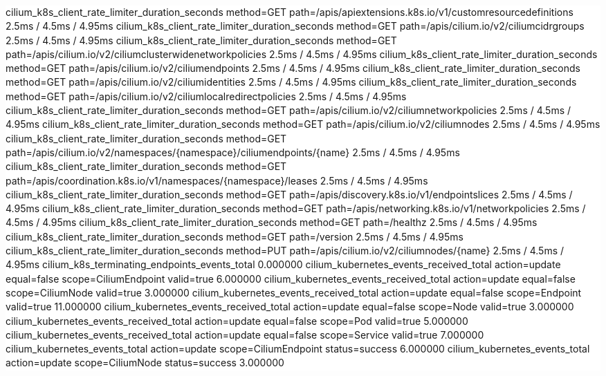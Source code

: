 cilium_k8s_client_rate_limiter_duration_seconds                          method=GET path=/apis/apiextensions.k8s.io/v1/customresourcedefinitions                                  2.5ms / 4.5ms / 4.95ms
cilium_k8s_client_rate_limiter_duration_seconds                          method=GET path=/apis/cilium.io/v2/ciliumcidrgroups                                                      2.5ms / 4.5ms / 4.95ms
cilium_k8s_client_rate_limiter_duration_seconds                          method=GET path=/apis/cilium.io/v2/ciliumclusterwidenetworkpolicies                                      2.5ms / 4.5ms / 4.95ms
cilium_k8s_client_rate_limiter_duration_seconds                          method=GET path=/apis/cilium.io/v2/ciliumendpoints                                                       2.5ms / 4.5ms / 4.95ms
cilium_k8s_client_rate_limiter_duration_seconds                          method=GET path=/apis/cilium.io/v2/ciliumidentities                                                      2.5ms / 4.5ms / 4.95ms
cilium_k8s_client_rate_limiter_duration_seconds                          method=GET path=/apis/cilium.io/v2/ciliumlocalredirectpolicies                                           2.5ms / 4.5ms / 4.95ms
cilium_k8s_client_rate_limiter_duration_seconds                          method=GET path=/apis/cilium.io/v2/ciliumnetworkpolicies                                                 2.5ms / 4.5ms / 4.95ms
cilium_k8s_client_rate_limiter_duration_seconds                          method=GET path=/apis/cilium.io/v2/ciliumnodes                                                           2.5ms / 4.5ms / 4.95ms
cilium_k8s_client_rate_limiter_duration_seconds                          method=GET path=/apis/cilium.io/v2/namespaces/{namespace}/ciliumendpoints/{name}                         2.5ms / 4.5ms / 4.95ms
cilium_k8s_client_rate_limiter_duration_seconds                          method=GET path=/apis/coordination.k8s.io/v1/namespaces/{namespace}/leases                               2.5ms / 4.5ms / 4.95ms
cilium_k8s_client_rate_limiter_duration_seconds                          method=GET path=/apis/discovery.k8s.io/v1/endpointslices                                                 2.5ms / 4.5ms / 4.95ms
cilium_k8s_client_rate_limiter_duration_seconds                          method=GET path=/apis/networking.k8s.io/v1/networkpolicies                                               2.5ms / 4.5ms / 4.95ms
cilium_k8s_client_rate_limiter_duration_seconds                          method=GET path=/healthz                                                                                 2.5ms / 4.5ms / 4.95ms
cilium_k8s_client_rate_limiter_duration_seconds                          method=GET path=/version                                                                                 2.5ms / 4.5ms / 4.95ms
cilium_k8s_client_rate_limiter_duration_seconds                          method=PUT path=/apis/cilium.io/v2/ciliumnodes/{name}                                                    2.5ms / 4.5ms / 4.95ms
cilium_k8s_terminating_endpoints_events_total                                                                                                                                     0.000000
cilium_kubernetes_events_received_total                                  action=update equal=false scope=CiliumEndpoint valid=true                                                6.000000
cilium_kubernetes_events_received_total                                  action=update equal=false scope=CiliumNode valid=true                                                    3.000000
cilium_kubernetes_events_received_total                                  action=update equal=false scope=Endpoint valid=true                                                      11.000000
cilium_kubernetes_events_received_total                                  action=update equal=false scope=Node valid=true                                                          3.000000
cilium_kubernetes_events_received_total                                  action=update equal=false scope=Pod valid=true                                                           5.000000
cilium_kubernetes_events_received_total                                  action=update equal=false scope=Service valid=true                                                       7.000000
cilium_kubernetes_events_total                                           action=update scope=CiliumEndpoint status=success                                                        6.000000
cilium_kubernetes_events_total                                           action=update scope=CiliumNode status=success                                                            3.000000